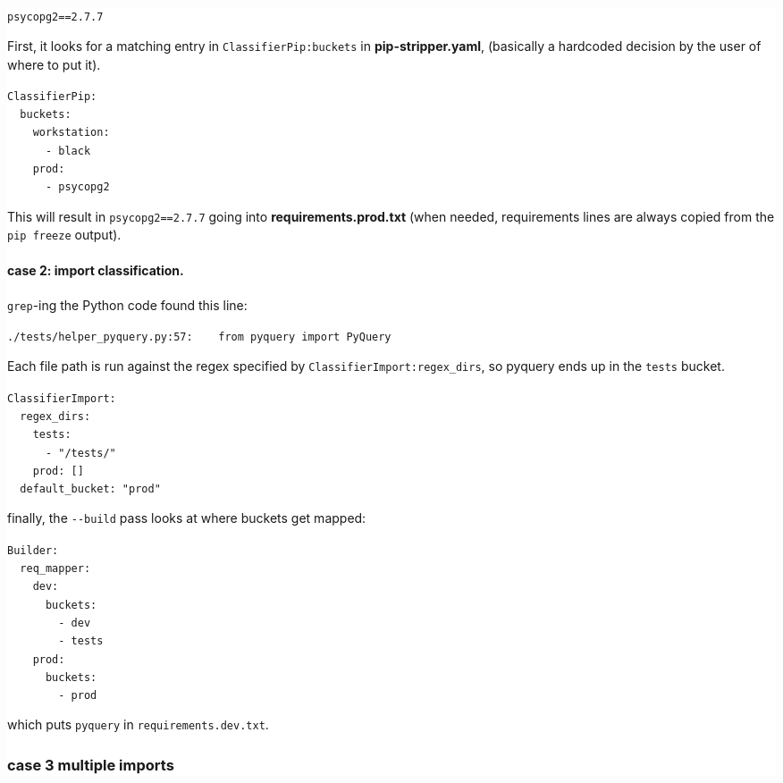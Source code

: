 ````
psycopg2==2.7.7
````


First, it looks for a matching entry in `ClassifierPip:buckets` in **pip-stripper.yaml**, (basically a hardcoded decision by the user of where to put it).
        
````
ClassifierPip:
  buckets:
    workstation:
      - black
    prod:
      - psycopg2
````

This will result in `psycopg2==2.7.7` going into **requirements.prod.txt** (when needed, requirements lines are always copied from the `pip freeze` output).

#### case 2: import classification.

`grep`-ing the Python code found this line:

````
./tests/helper_pyquery.py:57:    from pyquery import PyQuery
````

Each file path is run against the regex specified by `ClassifierImport:regex_dirs`, so pyquery ends up in the `tests` bucket.

````
ClassifierImport:
  regex_dirs:
    tests:
      - "/tests/"
    prod: []
  default_bucket: "prod"
````

finally, the `--build` pass looks at where buckets get mapped:

````
Builder:
  req_mapper:
    dev:
      buckets:
        - dev
        - tests   
    prod:
      buckets:
        - prod
````

which puts `pyquery` in `requirements.dev.txt`.

### case 3 multiple imports
